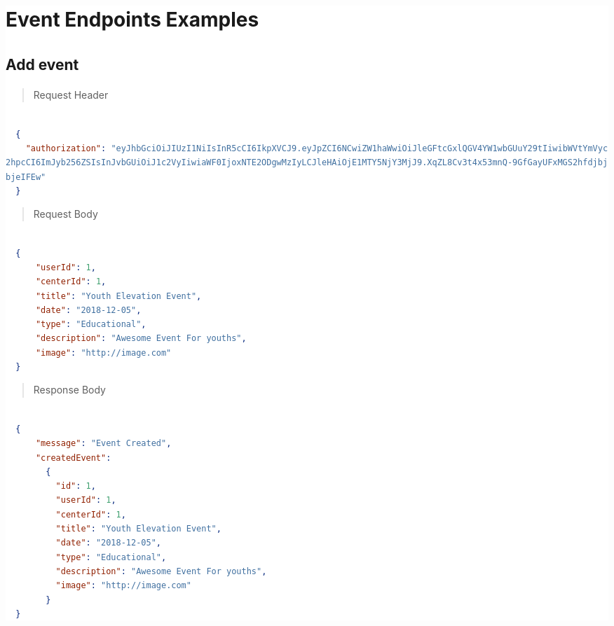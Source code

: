 # Event Endpoints Examples
## Add event

```javascript

```

> Request Header

```json

  {
    "authorization": "eyJhbGciOiJIUzI1NiIsInR5cCI6IkpXVCJ9.eyJpZCI6NCwiZW1haWwiOiJleGFtcGxlQGV4YW1wbGUuY29tIiwibWVtYmVyc2hpcCI6ImJyb256ZSIsInJvbGUiOiJ1c2VyIiwiaWF0IjoxNTE2ODgwMzIyLCJleHAiOjE1MTY5NjY3MjJ9.XqZL8Cv3t4x53mnQ-9GfGayUFxMGS2hfdjbjbjeIFEw"
  }

```

> Request Body

```json

  {
      "userId": 1,
      "centerId": 1,
      "title": "Youth Elevation Event",
      "date": "2018-12-05",
      "type": "Educational",
      "description": "Awesome Event For youths",
      "image": "http://image.com"
  }

```

> Response Body

```json

  {
      "message": "Event Created",
      "createdEvent": 
        {
          "id": 1,
          "userId": 1,
          "centerId": 1,
          "title": "Youth Elevation Event",
          "date": "2018-12-05",
          "type": "Educational",
          "description": "Awesome Event For youths",
          "image": "http://image.com"
        }
  }

```

